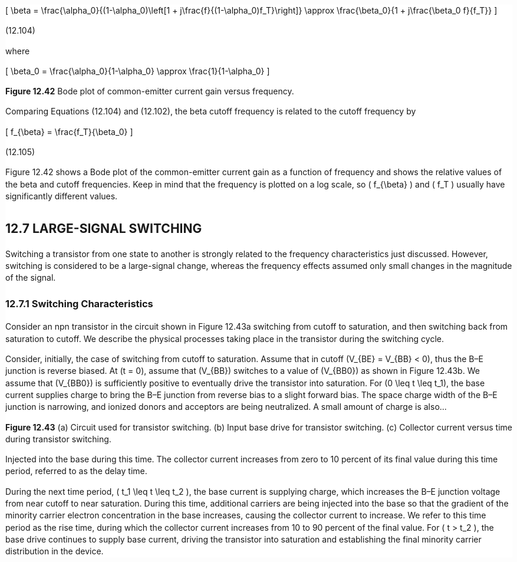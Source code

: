 \[
\beta = \frac{\alpha_0}{(1-\alpha_0)\left[1 + j\frac{f}{(1-\alpha_0)f_T}\right]} \approx \frac{\beta_0}{1 + j\frac{\beta_0 f}{f_T}}
\]

(12.104)

where

\[
\beta_0 = \frac{\alpha_0}{1-\alpha_0} \approx \frac{1}{1-\alpha_0}
\]

**Figure 12.42** Bode plot of common-emitter current gain versus frequency.

Comparing Equations (12.104) and (12.102), the beta cutoff frequency is related to the cutoff frequency by

\[
f_{\beta} = \frac{f_T}{\beta_0}
\]

(12.105)

Figure 12.42 shows a Bode plot of the common-emitter current gain as a function of frequency and shows the relative values of the beta and cutoff frequencies. Keep in mind that the frequency is plotted on a log scale, so \( f_{\beta} \) and \( f_T \) usually have significantly different values.

## 12.7 LARGE-SIGNAL SWITCHING

Switching a transistor from one state to another is strongly related to the frequency characteristics just discussed. However, switching is considered to be a large-signal change, whereas the frequency effects assumed only small changes in the magnitude of the signal.

### 12.7.1 Switching Characteristics

Consider an npn transistor in the circuit shown in Figure 12.43a switching from cutoff to saturation, and then switching back from saturation to cutoff. We describe the physical processes taking place in the transistor during the switching cycle.

Consider, initially, the case of switching from cutoff to saturation. Assume that in cutoff \(V_{BE} = V_{BB} < 0\), thus the B–E junction is reverse biased. At \(t = 0\), assume that \(V_{BB}\) switches to a value of \(V_{BB0}\) as shown in Figure 12.43b. We assume that \(V_{BB0}\) is sufficiently positive to eventually drive the transistor into saturation. For \(0 \leq t \leq t_1\), the base current supplies charge to bring the B–E junction from reverse bias to a slight forward bias. The space charge width of the B–E junction is narrowing, and ionized donors and acceptors are being neutralized. A small amount of charge is also...

**Figure 12.43** (a) Circuit used for transistor switching. (b) Input base drive for transistor switching. (c) Collector current versus time during transistor switching.

Injected into the base during this time. The collector current increases from zero to 10 percent of its final value during this time period, referred to as the delay time.

During the next time period, \( t_1 \leq t \leq t_2 \), the base current is supplying charge, which increases the B–E junction voltage from near cutoff to near saturation. During this time, additional carriers are being injected into the base so that the gradient of the minority carrier electron concentration in the base increases, causing the collector current to increase. We refer to this time period as the rise time, during which the collector current increases from 10 to 90 percent of the final value. For \( t > t_2 \), the base drive continues to supply base current, driving the transistor into saturation and establishing the final minority carrier distribution in the device.

